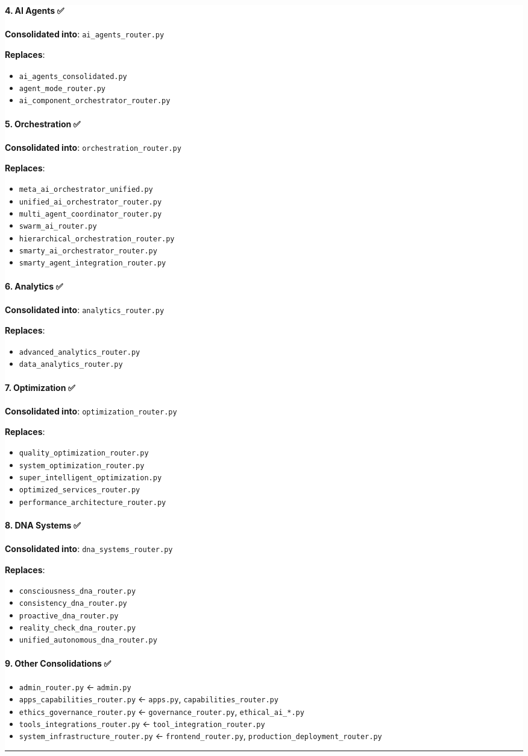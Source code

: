 #### 4. **AI Agents** ✅
**Consolidated into**: `ai_agents_router.py`

**Replaces**:
- `ai_agents_consolidated.py`
- `agent_mode_router.py`
- `ai_component_orchestrator_router.py`

#### 5. **Orchestration** ✅
**Consolidated into**: `orchestration_router.py`

**Replaces**:
- `meta_ai_orchestrator_unified.py`
- `unified_ai_orchestrator_router.py`
- `multi_agent_coordinator_router.py`
- `swarm_ai_router.py`
- `hierarchical_orchestration_router.py`
- `smarty_ai_orchestrator_router.py`
- `smarty_agent_integration_router.py`

#### 6. **Analytics** ✅
**Consolidated into**: `analytics_router.py`

**Replaces**:
- `advanced_analytics_router.py`
- `data_analytics_router.py`

#### 7. **Optimization** ✅
**Consolidated into**: `optimization_router.py`

**Replaces**:
- `quality_optimization_router.py`
- `system_optimization_router.py`
- `super_intelligent_optimization.py`
- `optimized_services_router.py`
- `performance_architecture_router.py`

#### 8. **DNA Systems** ✅
**Consolidated into**: `dna_systems_router.py`

**Replaces**:
- `consciousness_dna_router.py`
- `consistency_dna_router.py`
- `proactive_dna_router.py`
- `reality_check_dna_router.py`
- `unified_autonomous_dna_router.py`

#### 9. **Other Consolidations** ✅
- `admin_router.py` ← `admin.py`
- `apps_capabilities_router.py` ← `apps.py`, `capabilities_router.py`
- `ethics_governance_router.py` ← `governance_router.py`, `ethical_ai_*.py`
- `tools_integrations_router.py` ← `tool_integration_router.py`
- `system_infrastructure_router.py` ← `frontend_router.py`, `production_deployment_router.py`

---